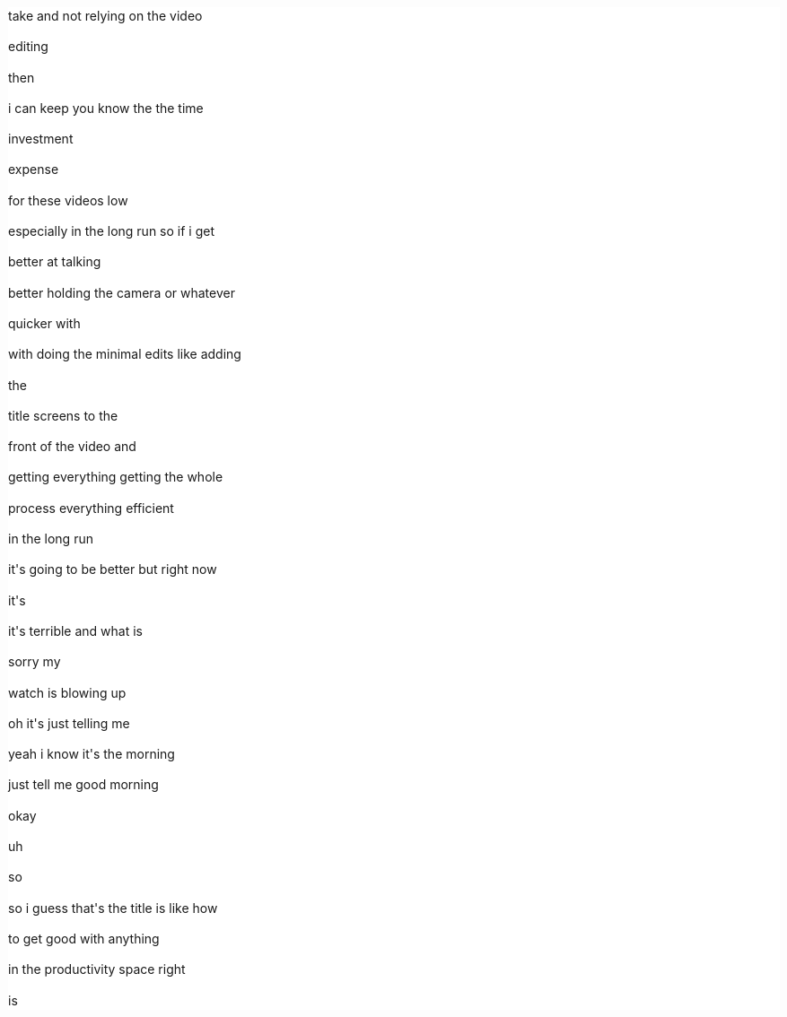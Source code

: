 take and not relying on the video

editing

then

i can keep you know the the time

investment

expense

for these videos low

especially in the long run so if i get

better at talking

better holding the camera or whatever

quicker with

with doing the minimal edits like adding

the

title screens to the

front of the video and

getting everything getting the whole

process everything efficient

in the long run

it&#39;s going to be better but right now

it&#39;s

it&#39;s terrible and what is

sorry my

watch is blowing up

oh it&#39;s just telling me

yeah i know it&#39;s the morning

just tell me good morning

okay

uh

so

so i guess that&#39;s the title is like how

to get good with anything

in the productivity space right

is
